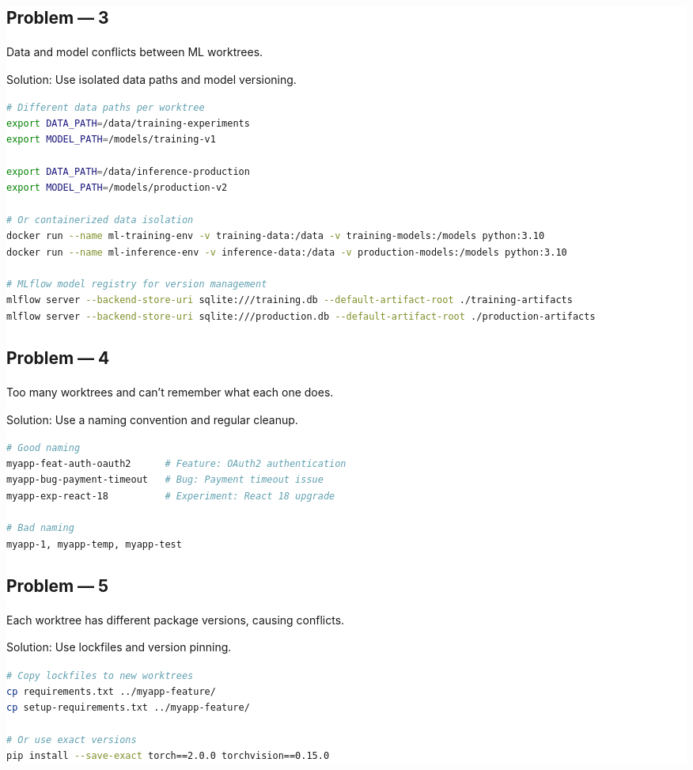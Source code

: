 ```python
```

## Problem — 3

Data and model conflicts between ML worktrees.

Solution: Use isolated data paths and model versioning.

```bash
# Different data paths per worktree
export DATA_PATH=/data/training-experiments
export MODEL_PATH=/models/training-v1

export DATA_PATH=/data/inference-production
export MODEL_PATH=/models/production-v2

# Or containerized data isolation
docker run --name ml-training-env -v training-data:/data -v training-models:/models python:3.10
docker run --name ml-inference-env -v inference-data:/data -v production-models:/models python:3.10

# MLflow model registry for version management
mlflow server --backend-store-uri sqlite:///training.db --default-artifact-root ./training-artifacts
mlflow server --backend-store-uri sqlite:///production.db --default-artifact-root ./production-artifacts
```

## Problem — 4

Too many worktrees and can’t remember what each one does.

Solution: Use a naming convention and regular cleanup.

```bash
# Good naming
myapp-feat-auth-oauth2      # Feature: OAuth2 authentication
myapp-bug-payment-timeout   # Bug: Payment timeout issue
myapp-exp-react-18          # Experiment: React 18 upgrade

# Bad naming
myapp-1, myapp-temp, myapp-test
```

## Problem — 5

Each worktree has different package versions, causing conflicts.

Solution: Use lockfiles and version pinning.

```bash
# Copy lockfiles to new worktrees
cp requirements.txt ../myapp-feature/
cp setup-requirements.txt ../myapp-feature/

# Or use exact versions
pip install --save-exact torch==2.0.0 torchvision==0.15.0
```
